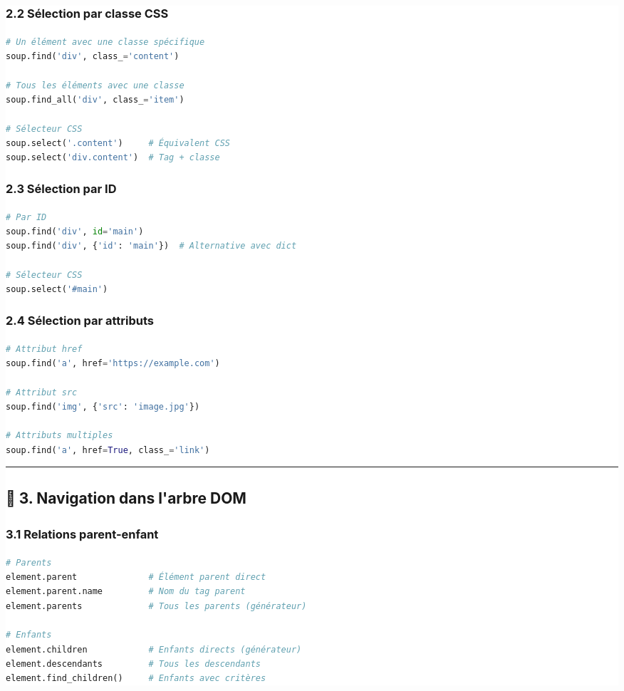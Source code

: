 ### 2.2 Sélection par classe CSS

```python
# Un élément avec une classe spécifique
soup.find('div', class_='content')

# Tous les éléments avec une classe
soup.find_all('div', class_='item')

# Sélecteur CSS
soup.select('.content')     # Équivalent CSS
soup.select('div.content')  # Tag + classe
```

### 2.3 Sélection par ID

```python
# Par ID
soup.find('div', id='main')
soup.find('div', {'id': 'main'})  # Alternative avec dict

# Sélecteur CSS
soup.select('#main')
```

### 2.4 Sélection par attributs

```python
# Attribut href
soup.find('a', href='https://example.com')

# Attribut src
soup.find('img', {'src': 'image.jpg'})

# Attributs multiples
soup.find('a', href=True, class_='link')
```

---

## 🌳 3. Navigation dans l'arbre DOM

### 3.1 Relations parent-enfant

```python
# Parents
element.parent              # Élément parent direct
element.parent.name         # Nom du tag parent
element.parents             # Tous les parents (générateur)

# Enfants
element.children            # Enfants directs (générateur)
element.descendants         # Tous les descendants
element.find_children()     # Enfants avec critères
```
